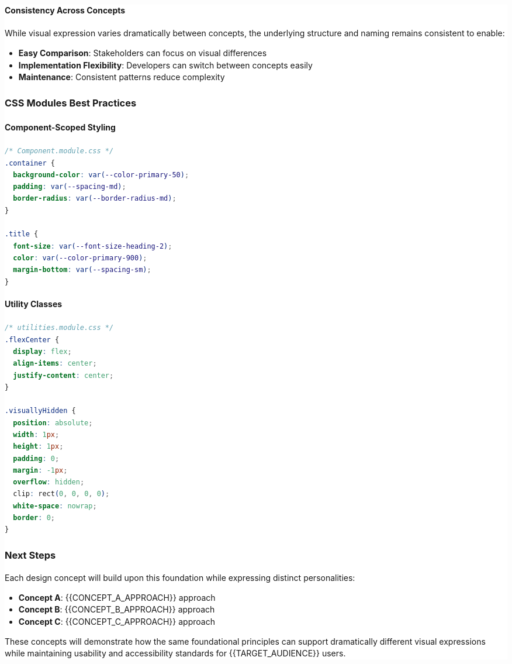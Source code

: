 #### Consistency Across Concepts
While visual expression varies dramatically between concepts, the underlying structure and naming remains consistent to enable:
- **Easy Comparison**: Stakeholders can focus on visual differences
- **Implementation Flexibility**: Developers can switch between concepts easily
- **Maintenance**: Consistent patterns reduce complexity

### CSS Modules Best Practices

#### Component-Scoped Styling
```css
/* Component.module.css */
.container {
  background-color: var(--color-primary-50);
  padding: var(--spacing-md);
  border-radius: var(--border-radius-md);
}

.title {
  font-size: var(--font-size-heading-2);
  color: var(--color-primary-900);
  margin-bottom: var(--spacing-sm);
}
```

#### Utility Classes
```css
/* utilities.module.css */
.flexCenter {
  display: flex;
  align-items: center;
  justify-content: center;
}

.visuallyHidden {
  position: absolute;
  width: 1px;
  height: 1px;
  padding: 0;
  margin: -1px;
  overflow: hidden;
  clip: rect(0, 0, 0, 0);
  white-space: nowrap;
  border: 0;
}
```

### Next Steps
Each design concept will build upon this foundation while expressing distinct personalities:
- **Concept A**: {{CONCEPT_A_APPROACH}} approach
- **Concept B**: {{CONCEPT_B_APPROACH}} approach
- **Concept C**: {{CONCEPT_C_APPROACH}} approach

These concepts will demonstrate how the same foundational principles can support dramatically different visual expressions while maintaining usability and accessibility standards for {{TARGET_AUDIENCE}} users.
